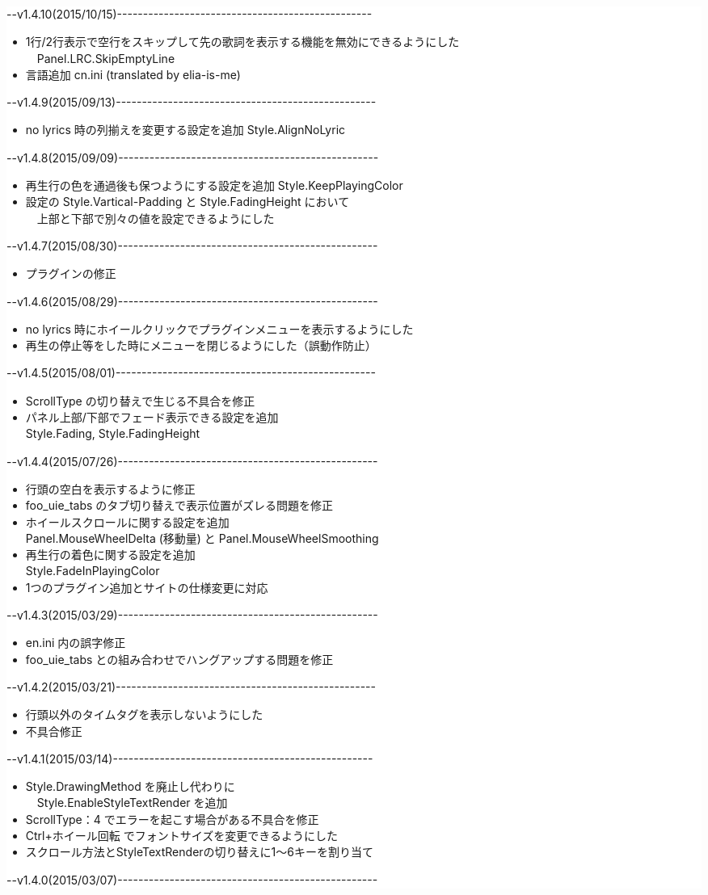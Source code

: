 --v1.4.10(2015/10/15)-------------------------------------------------

* 1行/2行表示で空行をスキップして先の歌詞を表示する機能を無効にできるようにした  
　Panel.LRC.SkipEmptyLine  
* 言語追加 cn.ini (translated by elia-is-me)  

--v1.4.9(2015/09/13)--------------------------------------------------

* no lyrics 時の列揃えを変更する設定を追加 Style.AlignNoLyric  

--v1.4.8(2015/09/09)--------------------------------------------------

* 再生行の色を通過後も保つようにする設定を追加 Style.KeepPlayingColor  
* 設定の Style.Vartical-Padding と Style.FadingHeight において  
　上部と下部で別々の値を設定できるようにした  

--v1.4.7(2015/08/30)--------------------------------------------------

* プラグインの修正  

--v1.4.6(2015/08/29)--------------------------------------------------

* no lyrics 時にホイールクリックでプラグインメニューを表示するようにした  
* 再生の停止等をした時にメニューを閉じるようにした（誤動作防止）  

--v1.4.5(2015/08/01)--------------------------------------------------

* ScrollType の切り替えで生じる不具合を修正  
* パネル上部/下部でフェード表示できる設定を追加  
  Style.Fading, Style.FadingHeight  

--v1.4.4(2015/07/26)--------------------------------------------------

* 行頭の空白を表示するように修正  
* foo_uie_tabs のタブ切り替えで表示位置がズレる問題を修正  
* ホイールスクロールに関する設定を追加  
  Panel.MouseWheelDelta (移動量) と Panel.MouseWheelSmoothing  
* 再生行の着色に関する設定を追加  
  Style.FadeInPlayingColor  
* 1つのプラグイン追加とサイトの仕様変更に対応  

--v1.4.3(2015/03/29)--------------------------------------------------

* en.ini 内の誤字修正  
* foo_uie_tabs との組み合わせでハングアップする問題を修正  

--v1.4.2(2015/03/21)--------------------------------------------------

* 行頭以外のタイムタグを表示しないようにした  
* 不具合修正  

--v1.4.1(2015/03/14)--------------------------------------------------

* Style.DrawingMethod を廃止し代わりに  
　Style.EnableStyleTextRender を追加  
* ScrollType：4 でエラーを起こす場合がある不具合を修正  
* Ctrl+ホイール回転 でフォントサイズを変更できるようにした  
* スクロール方法とStyleTextRenderの切り替えに1～6キーを割り当て  

--v1.4.0(2015/03/07)--------------------------------------------------
